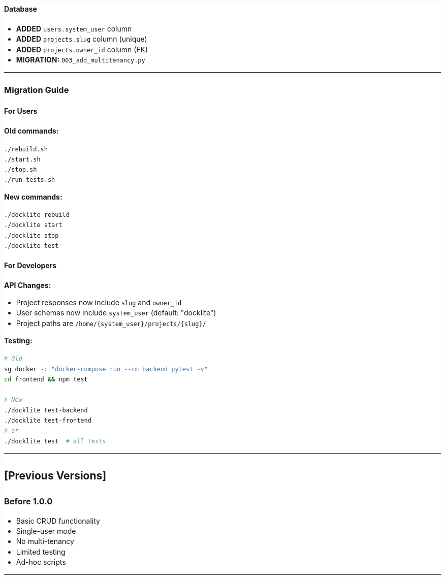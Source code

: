 #### Database
- **ADDED** `users.system_user` column
- **ADDED** `projects.slug` column (unique)
- **ADDED** `projects.owner_id` column (FK)
- **MIGRATION:** `003_add_multitenancy.py`

---

### Migration Guide

#### For Users

**Old commands:**
```bash
./rebuild.sh
./start.sh
./stop.sh
./run-tests.sh
```

**New commands:**
```bash
./docklite rebuild
./docklite start
./docklite stop
./docklite test
```

#### For Developers

**API Changes:**
- Project responses now include `slug` and `owner_id`
- User schemas now include `system_user` (default: "docklite")
- Project paths are `/home/{system_user}/projects/{slug}/`

**Testing:**
```bash
# Old
sg docker -c "docker-compose run --rm backend pytest -v"
cd frontend && npm test

# New
./docklite test-backend
./docklite test-frontend
# or
./docklite test  # all tests
```

---

## [Previous Versions]

### Before 1.0.0
- Basic CRUD functionality
- Single-user mode
- No multi-tenancy
- Limited testing
- Ad-hoc scripts

---